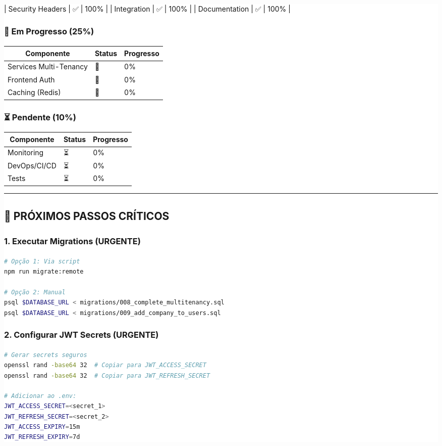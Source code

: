| Security Headers | ✅ | 100% |
| Integration | ✅ | 100% |
| Documentation | ✅ | 100% |

### 🔄 Em Progresso (25%)

| Componente | Status | Progresso |
|------------|--------|-----------|
| Services Multi-Tenancy | 🔄 | 0% |
| Frontend Auth | 🔄 | 0% |
| Caching (Redis) | 🔄 | 0% |

### ⏳ Pendente (10%)

| Componente | Status | Progresso |
|------------|--------|-----------|
| Monitoring | ⏳ | 0% |
| DevOps/CI/CD | ⏳ | 0% |
| Tests | ⏳ | 0% |

---

## 🚀 PRÓXIMOS PASSOS CRÍTICOS

### 1. Executar Migrations (URGENTE)

```bash
# Opção 1: Via script
npm run migrate:remote

# Opção 2: Manual
psql $DATABASE_URL < migrations/008_complete_multitenancy.sql
psql $DATABASE_URL < migrations/009_add_company_to_users.sql
```

### 2. Configurar JWT Secrets (URGENTE)

```bash
# Gerar secrets seguros
openssl rand -base64 32  # Copiar para JWT_ACCESS_SECRET
openssl rand -base64 32  # Copiar para JWT_REFRESH_SECRET

# Adicionar ao .env:
JWT_ACCESS_SECRET=<secret_1>
JWT_REFRESH_SECRET=<secret_2>
JWT_ACCESS_EXPIRY=15m
JWT_REFRESH_EXPIRY=7d
```
